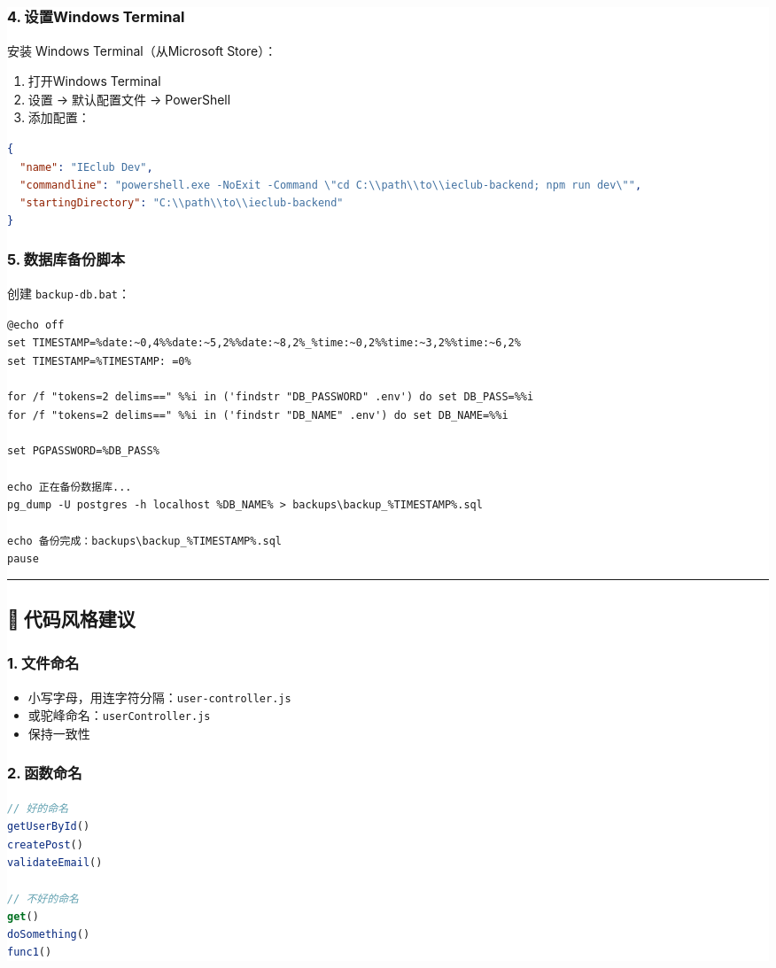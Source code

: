 ### 4. 设置Windows Terminal

安装 Windows Terminal（从Microsoft Store）：

1. 打开Windows Terminal
2. 设置 → 默认配置文件 → PowerShell
3. 添加配置：
```json
{
  "name": "IEclub Dev",
  "commandline": "powershell.exe -NoExit -Command \"cd C:\\path\\to\\ieclub-backend; npm run dev\"",
  "startingDirectory": "C:\\path\\to\\ieclub-backend"
}
```

### 5. 数据库备份脚本

创建 `backup-db.bat`：

```batch
@echo off
set TIMESTAMP=%date:~0,4%%date:~5,2%%date:~8,2%_%time:~0,2%%time:~3,2%%time:~6,2%
set TIMESTAMP=%TIMESTAMP: =0%

for /f "tokens=2 delims==" %%i in ('findstr "DB_PASSWORD" .env') do set DB_PASS=%%i
for /f "tokens=2 delims==" %%i in ('findstr "DB_NAME" .env') do set DB_NAME=%%i

set PGPASSWORD=%DB_PASS%

echo 正在备份数据库...
pg_dump -U postgres -h localhost %DB_NAME% > backups\backup_%TIMESTAMP%.sql

echo 备份完成：backups\backup_%TIMESTAMP%.sql
pause
```

---

## 🎨 代码风格建议

### 1. 文件命名
- 小写字母，用连字符分隔：`user-controller.js`
- 或驼峰命名：`userController.js`
- 保持一致性

### 2. 函数命名
```javascript
// 好的命名
getUserById()
createPost()
validateEmail()

// 不好的命名
get()
doSomething()
func1()
```
